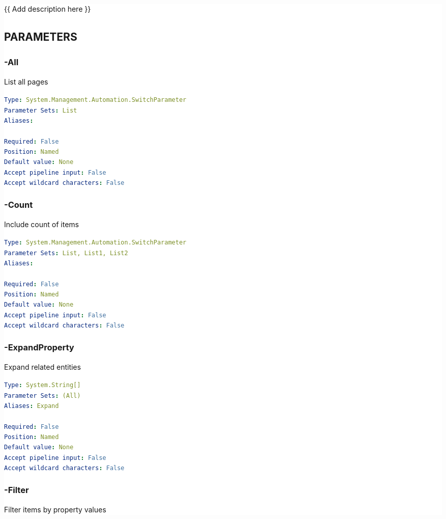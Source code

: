 {{ Add description here }}

## PARAMETERS

### -All
List all pages

```yaml
Type: System.Management.Automation.SwitchParameter
Parameter Sets: List
Aliases:

Required: False
Position: Named
Default value: None
Accept pipeline input: False
Accept wildcard characters: False
```

### -Count
Include count of items

```yaml
Type: System.Management.Automation.SwitchParameter
Parameter Sets: List, List1, List2
Aliases:

Required: False
Position: Named
Default value: None
Accept pipeline input: False
Accept wildcard characters: False
```

### -ExpandProperty
Expand related entities

```yaml
Type: System.String[]
Parameter Sets: (All)
Aliases: Expand

Required: False
Position: Named
Default value: None
Accept pipeline input: False
Accept wildcard characters: False
```

### -Filter
Filter items by property values
